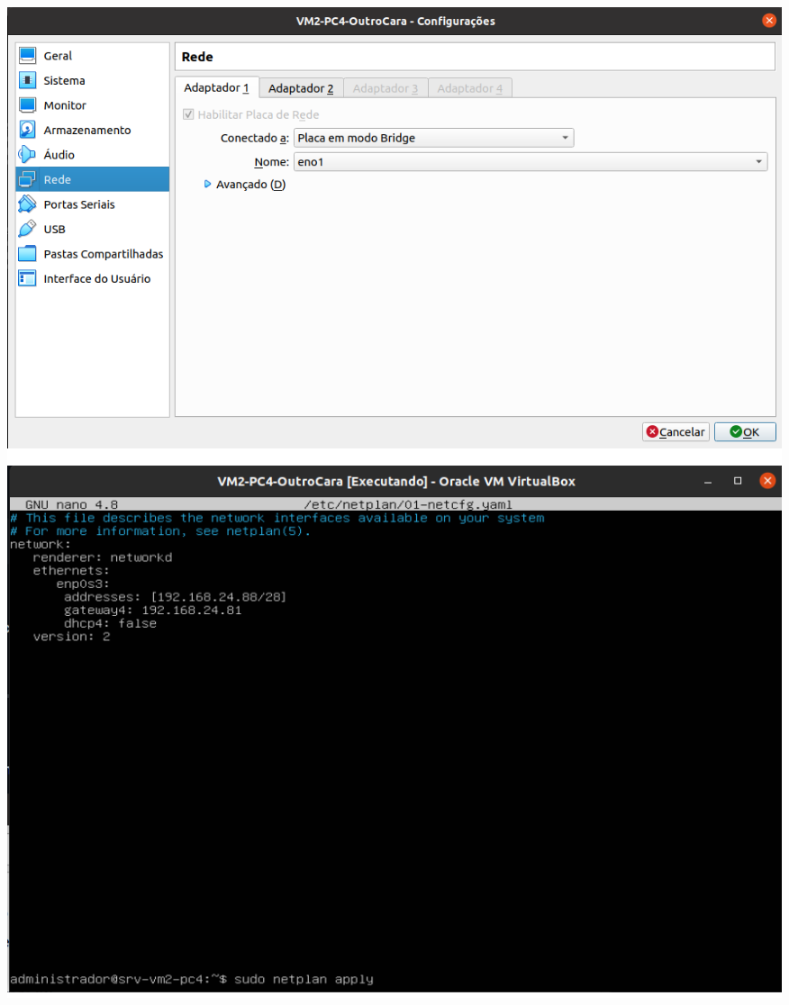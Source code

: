 <img src="/Projeto/Figuras/PC4/Passo5/vm2-pc4-bridge.png" title="vm2-pc4-Bridge" width="900" />

<p align = "center">     
<img src="/Projeto/Figuras/PC4/Passo5/vm2-pc4-sudobridge.png" title="vm1-pc3-sudonano-bridge" width="900" />
    